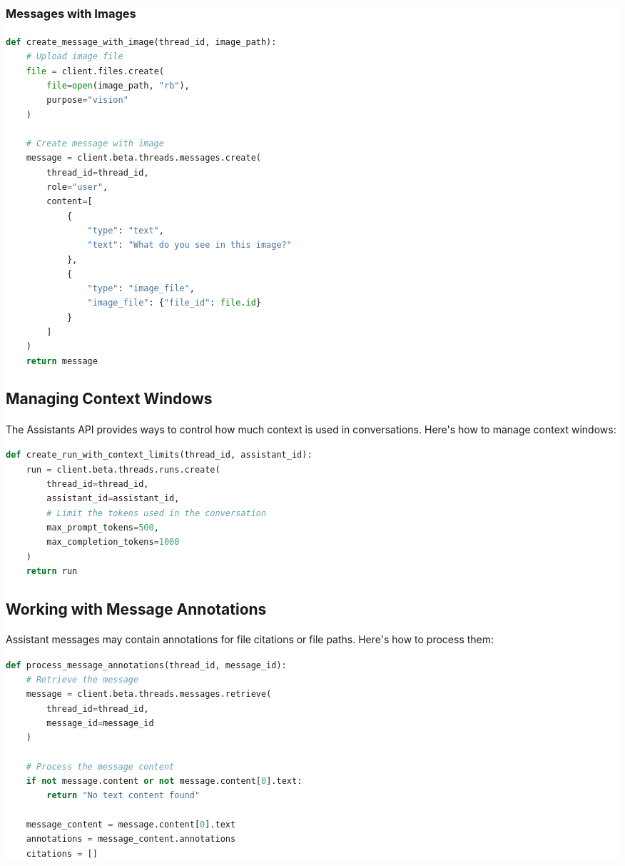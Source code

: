 ### Messages with Images

```python
def create_message_with_image(thread_id, image_path):
    # Upload image file
    file = client.files.create(
        file=open(image_path, "rb"),
        purpose="vision"
    )
    
    # Create message with image
    message = client.beta.threads.messages.create(
        thread_id=thread_id,
        role="user",
        content=[
            {
                "type": "text",
                "text": "What do you see in this image?"
            },
            {
                "type": "image_file",
                "image_file": {"file_id": file.id}
            }
        ]
    )
    return message
```

## Managing Context Windows

The Assistants API provides ways to control how much context is used in conversations. Here's how to manage context windows:

```python
def create_run_with_context_limits(thread_id, assistant_id):
    run = client.beta.threads.runs.create(
        thread_id=thread_id,
        assistant_id=assistant_id,
        # Limit the tokens used in the conversation
        max_prompt_tokens=500,
        max_completion_tokens=1000
    )
    return run
```

## Working with Message Annotations

Assistant messages may contain annotations for file citations or file paths. Here's how to process them:

```python
def process_message_annotations(thread_id, message_id):
    # Retrieve the message
    message = client.beta.threads.messages.retrieve(
        thread_id=thread_id,
        message_id=message_id
    )
    
    # Process the message content
    if not message.content or not message.content[0].text:
        return "No text content found"
    
    message_content = message.content[0].text
    annotations = message_content.annotations
    citations = []
```